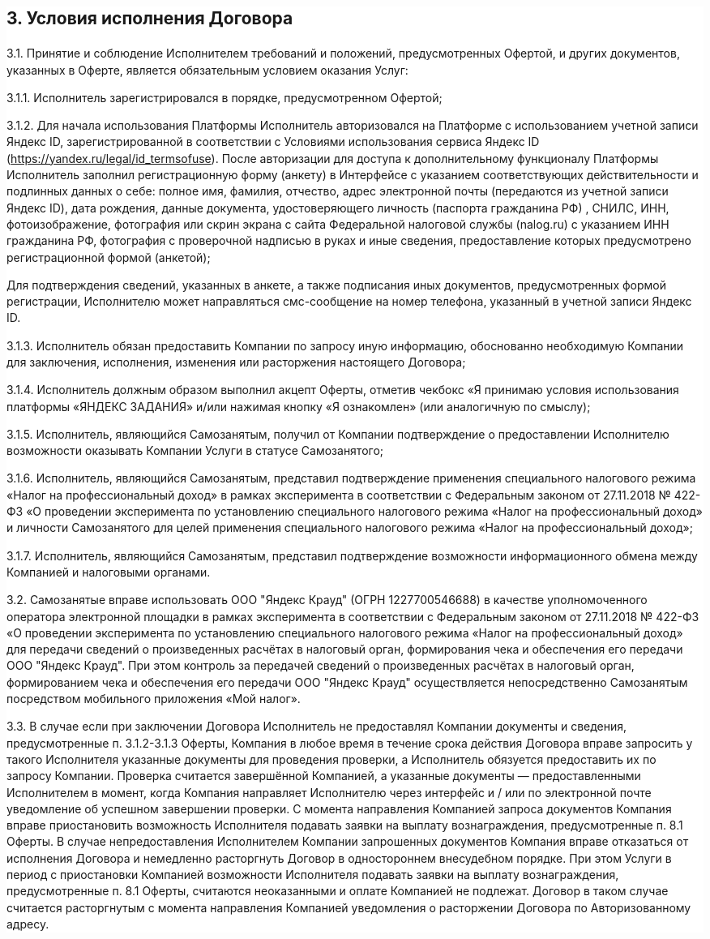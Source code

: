   3\. Условия исполнения Договора
-------------------------------

 3\.1\. Принятие и соблюдение Исполнителем требований и положений, предусмотренных Офертой, и других документов, указанных в Оферте, является обязательным условием оказания Услуг:

 3\.1\.1\. Исполнитель зарегистрировался в порядке, предусмотренном Офертой;

 3\.1\.2\. Для начала использования Платформы Исполнитель авторизовался на Платформе с использованием учетной записи Яндекс ID, зарегистрированной в соответствии с Условиями использования сервиса Яндекс ID (<https://yandex.ru/legal/id_termsofuse>). После авторизации для доступа к дополнительному функционалу Платформы Исполнитель заполнил регистрационную форму (анкету) в Интерфейсе с указанием соответствующих действительности и подлинных данных о себе: полное имя, фамилия, отчество, адрес электронной почты (передаются из учетной записи Яндекс ID), дата рождения, данные документа, удостоверяющего личность (паспорта гражданина РФ) , СНИЛС, ИНН, фотоизображение, фотография или скрин экрана с сайта Федеральной налоговой службы (nalog.ru) с указанием ИНН гражданина РФ, фотография с проверочной надписью в руках и иные сведения, предоставление которых предусмотрено регистрационной формой (анкетой);

 Для подтверждения сведений, указанных в анкете, а также подписания иных документов, предусмотренных формой регистрации, Исполнителю может направляться смс\-сообщение на номер телефона, указанный в учетной записи Яндекс ID.

 3\.1\.3\. Исполнитель обязан предоставить Компании по запросу иную информацию, обоснованно необходимую Компании для заключения, исполнения, изменения или расторжения настоящего Договора;

 3\.1\.4\. Исполнитель должным образом выполнил акцепт Оферты, отметив чекбокс «Я принимаю условия использования платформы «ЯНДЕКС ЗАДАНИЯ» и/или нажимая кнопку «Я ознакомлен» (или аналогичную по смыслу); 

 3\.1\.5\. Исполнитель, являющийся Самозанятым, получил от Компании подтверждение о предоставлении Исполнителю возможности оказывать Компании Услуги в статусе Самозанятого;

 3\.1\.6\. Исполнитель, являющийся Самозанятым, представил подтверждение применения специального налогового режима «Налог на профессиональный доход» в рамках эксперимента в соответствии с Федеральным законом от 27\.11\.2018 № 422\-ФЗ «О проведении эксперимента по установлению специального налогового режима «Налог на профессиональный доход» и личности Самозанятого для целей применения специального налогового режима «Налог на профессиональный доход»;

 3\.1\.7\. Исполнитель, являющийся Самозанятым, представил подтверждение возможности информационного обмена между Компанией и налоговыми органами.

 3\.2\. Самозанятые вправе использовать ООО "Яндекс Крауд" (ОГРН 1227700546688\) в качестве уполномоченного оператора электронной площадки в рамках эксперимента в соответствии с Федеральным законом от 27\.11\.2018 № 422\-ФЗ «О проведении эксперимента по установлению специального налогового режима «Налог на профессиональный доход» для передачи сведений о произведенных расчётах в налоговый орган, формирования чека и обеспечения его передачи ООО "Яндекс Крауд". При этом контроль за передачей сведений о произведенных расчётах в налоговый орган, формированием чека и обеспечения его передачи ООО "Яндекс Крауд" осуществляется непосредственно Самозанятым посредством мобильного приложения «Мой налог».

 3\.3\. В случае если при заключении Договора Исполнитель не предоставлял Компании документы и сведения, предусмотренные п. 3\.1\.2\-3\.1\.3 Оферты, Компания в любое время в течение срока действия Договора вправе запросить у такого Исполнителя указанные документы для проведения проверки, а Исполнитель обязуется предоставить их по запросу Компании. Проверка считается завершённой Компанией, а указанные документы — предоставленными Исполнителем в момент, когда Компания направляет Исполнителю через интерфейс и / или по электронной почте уведомление об успешном завершении проверки. С момента направления Компанией запроса документов Компания вправе приостановить возможность Исполнителя подавать заявки на выплату вознаграждения, предусмотренные п. 8\.1 Оферты. В случае непредоставления Исполнителем Компании запрошенных документов Компания вправе отказаться от исполнения Договора и немедленно расторгнуть Договор в одностороннем внесудебном порядке. При этом Услуги в период с приостановки Компанией возможности Исполнителя подавать заявки на выплату вознаграждения, предусмотренные п. 8\.1 Оферты, считаются неоказанными и оплате Компанией не подлежат. Договор в таком случае считается расторгнутым с момента направления Компанией уведомления о расторжении Договора по Авторизованному адресу.
